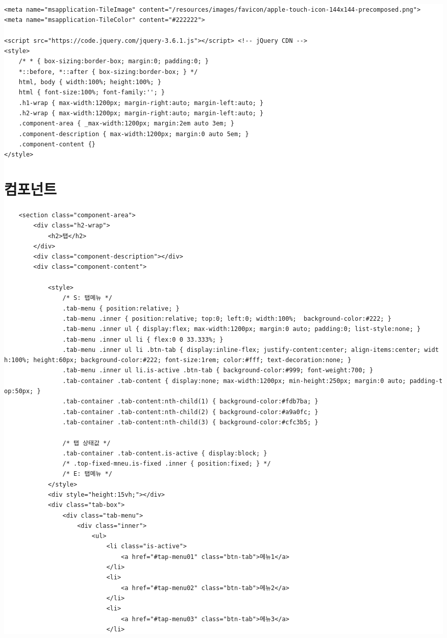 	<meta name="msapplication-TileImage" content="/resources/images/favicon/apple-touch-icon-144x144-precomposed.png">
	<meta name="msapplication-TileColor" content="#222222">

	<script src="https://code.jquery.com/jquery-3.6.1.js"></script> <!-- jQuery CDN -->
	<style>
		/* * { box-sizing:border-box; margin:0; padding:0; }
		*::before, *::after { box-sizing:border-box; } */
		html, body { width:100%; height:100%; }
		html { font-size:100%; font-family:''; }
		.h1-wrap { max-width:1200px; margin-right:auto; margin-left:auto; }
		.h2-wrap { max-width:1200px; margin-right:auto; margin-left:auto; }
		.component-area { _max-width:1200px; margin:2em auto 3em; }
		.component-description { max-width:1200px; margin:0 auto 5em; }
		.component-content {}
	</style>
</head>
<body>
<div class="wrap">
	<main class="component-wrap">
		<div class="h1-wrap">
			<h1>컴포넌트</h1>
		</div>

		<section class="component-area">
			<div class="h2-wrap">
				<h2>탭</h2>
			</div>
			<div class="component-description"></div>
			<div class="component-content">

				<style>
					/* S: 탭메뉴 */
					.tab-menu { position:relative; }
					.tab-menu .inner { position:relative; top:0; left:0; width:100%;  background-color:#222; }
					.tab-menu .inner ul { display:flex; max-width:1200px; margin:0 auto; padding:0; list-style:none; }
					.tab-menu .inner ul li { flex:0 0 33.333%; }
					.tab-menu .inner ul li .btn-tab { display:inline-flex; justify-content:center; align-items:center; width:100%; height:60px; background-color:#222; font-size:1rem; color:#fff; text-decoration:none; }
					.tab-menu .inner ul li.is-active .btn-tab { background-color:#999; font-weight:700; }
					.tab-container .tab-content { display:none; max-width:1200px; min-height:250px; margin:0 auto; padding-top:50px; }
					.tab-container .tab-content:nth-child(1) { background-color:#fdb7ba; }
					.tab-container .tab-content:nth-child(2) { background-color:#a9a0fc; }
					.tab-container .tab-content:nth-child(3) { background-color:#cfc3b5; }

					/* 탭 상태값 */
					.tab-container .tab-content.is-active { display:block; }
					/* .top-fixed-mneu.is-fixed .inner { position:fixed; } */
					/* E: 탭메뉴 */
				</style>
				<div style="height:15vh;"></div>
				<div class="tab-box">
					<div class="tab-menu">
						<div class="inner">
							<ul>
								<li class="is-active">
									<a href="#tap-menu01" class="btn-tab">메뉴1</a>
								</li>
								<li>
									<a href="#tap-menu02" class="btn-tab">메뉴2</a>
								</li>
								<li>
									<a href="#tap-menu03" class="btn-tab">메뉴3</a>
								</li>